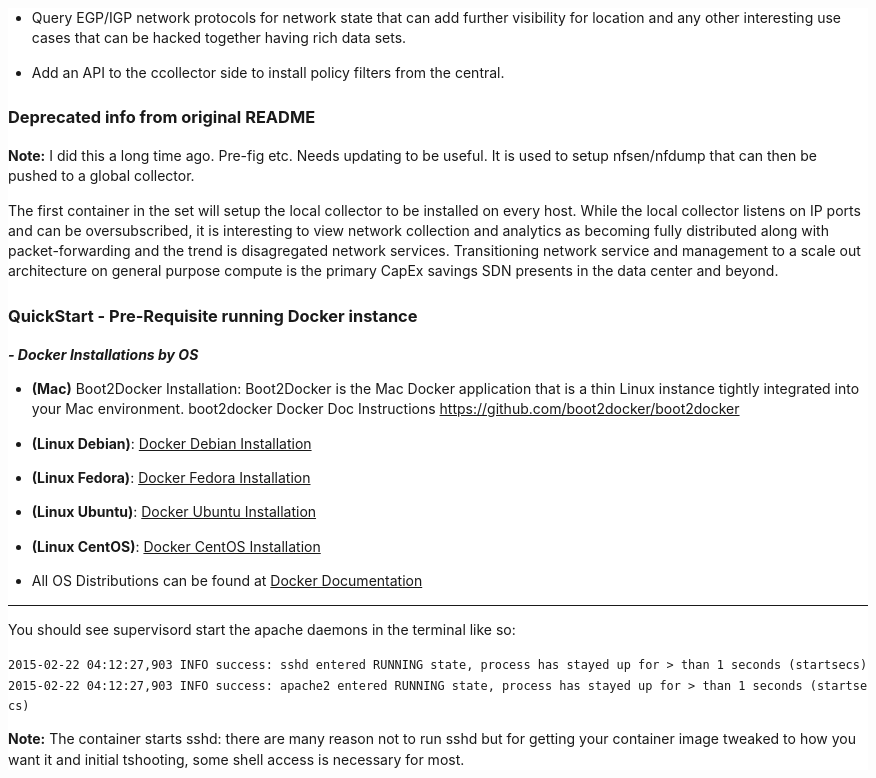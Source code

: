 - Query EGP/IGP network protocols for network state that can add further visibility for location and any other interesting use cases that can be hacked together having rich data sets.

- Add an API to the ccollector side to install policy filters from the central.

### Deprecated info from original README

**Note:** I did this a long time ago. Pre-fig etc. Needs updating to be useful. It is used to setup nfsen/nfdump that can then be pushed to a global collector.

The first container in the set will setup the local collector  to be installed on every host. While the local collector listens on IP ports and can be oversubscribed, it is interesting to view network collection and analytics as becoming fully distributed along with packet-forwarding and the trend is disagregated network services.  Transitioning network service and management to a scale out architecture on general purpose compute is the primary CapEx savings SDN presents in the data center and beyond.

### QuickStart - Pre-Requisite running Docker instance

***- Docker Installations by OS***

- **(Mac)** Boot2Docker Installation:
Boot2Docker is the Mac Docker application that is a thin Linux instance tightly integrated into your Mac environment.
boot2docker Docker Doc Instructions
https://github.com/boot2docker/boot2docker

- **(Linux Debian)**: [Docker Debian Installation](https://docs.docker.com/installation/debian/)
- **(Linux Fedora)**: [Docker Fedora Installation](https://docs.docker.com/installation/fedora/)
- **(Linux Ubuntu)**: [Docker Ubuntu Installation](https://docs.docker.com/installation/ubuntulinux/)
- **(Linux CentOS)**: [Docker CentOS Installation](https://docs.docker.com/installation/centos/)
- All OS Distributions can be found at [Docker Documentation](https://docs.docker.com/installation/)

---

You should see supervisord start the apache daemons in the terminal like so:

	2015-02-22 04:12:27,903 INFO success: sshd entered RUNNING state, process has stayed up for > than 1 seconds (startsecs)
	2015-02-22 04:12:27,903 INFO success: apache2 entered RUNNING state, process has stayed up for > than 1 seconds (startsecs)

**Note:** The container starts sshd: there are many reason not to run sshd but for getting your container image tweaked to how you want it and initial tshooting, some shell access is necessary for most. 

